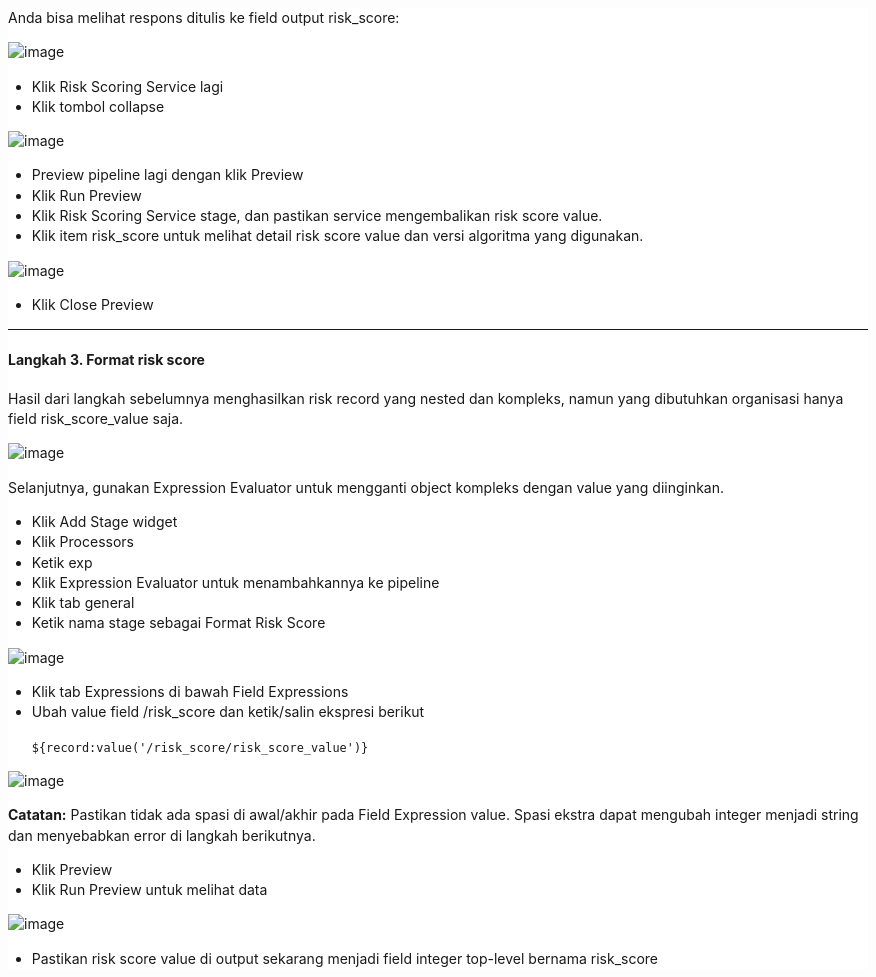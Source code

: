 Anda bisa melihat respons ditulis ke field output risk_score:

![image](https://github.com/user-attachments/assets/e81d41db-496b-4b60-8faf-e4b074502b37)

- Klik Risk Scoring Service lagi
- Klik tombol collapse

![image](https://github.com/user-attachments/assets/b450f36d-1b64-451c-a069-a501cf78b190)

- Preview pipeline lagi dengan klik Preview
- Klik Run Preview
- Klik Risk Scoring Service stage, dan pastikan service mengembalikan risk score value.
- Klik item risk_score untuk melihat detail risk score value dan versi algoritma yang digunakan.

![image](https://github.com/user-attachments/assets/9dbefded-d1d8-4014-8f82-87a241325200)

- Klik Close Preview

---

#### Langkah 3. Format risk score
Hasil dari langkah sebelumnya menghasilkan risk record yang nested dan kompleks, namun yang dibutuhkan organisasi hanya field risk_score_value saja.

![image](https://github.com/user-attachments/assets/1c99a516-b1f2-4c7e-a9d1-dc877f26b851)

Selanjutnya, gunakan Expression Evaluator untuk mengganti object kompleks dengan value yang diinginkan.

- Klik Add Stage widget
- Klik Processors
- Ketik exp
- Klik Expression Evaluator untuk menambahkannya ke pipeline
- Klik tab general
- Ketik nama stage sebagai Format Risk Score

![image](https://github.com/user-attachments/assets/d5c66cca-49de-4228-a000-b3889abc265c)

- Klik tab Expressions di bawah Field Expressions
- Ubah value field /risk_score dan ketik/salin ekspresi berikut
  ```text
  ${record:value('/risk_score/risk_score_value')}
  ```

![image](https://github.com/user-attachments/assets/94d32804-aeac-4dfb-8bb4-76626ac04f29)

**Catatan:** Pastikan tidak ada spasi di awal/akhir pada Field Expression value. Spasi ekstra dapat mengubah integer menjadi string dan menyebabkan error di langkah berikutnya.

- Klik Preview
- Klik Run Preview untuk melihat data

![image](https://github.com/user-attachments/assets/d39c93ed-530e-4362-9639-b1c54e884fa2)

- Pastikan risk score value di output sekarang menjadi field integer top-level bernama risk_score
